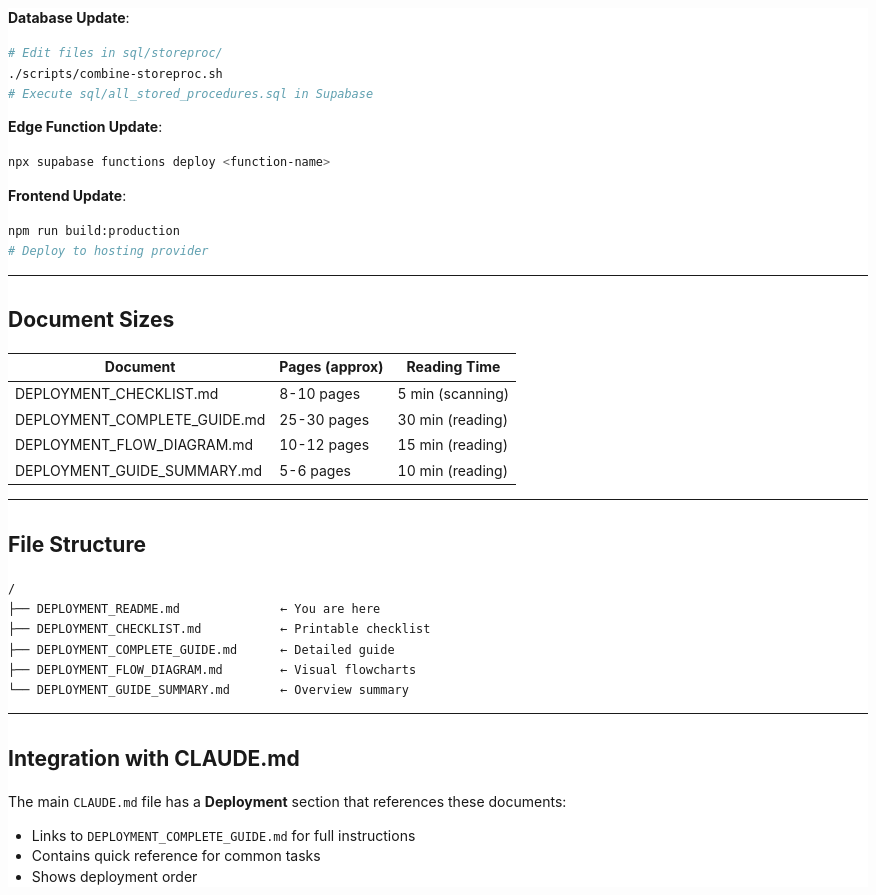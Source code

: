 **Database Update**:
```bash
# Edit files in sql/storeproc/
./scripts/combine-storeproc.sh
# Execute sql/all_stored_procedures.sql in Supabase
```

**Edge Function Update**:
```bash
npx supabase functions deploy <function-name>
```

**Frontend Update**:
```bash
npm run build:production
# Deploy to hosting provider
```

---

## Document Sizes

| Document | Pages (approx) | Reading Time |
|----------|----------------|--------------|
| DEPLOYMENT_CHECKLIST.md | 8-10 pages | 5 min (scanning) |
| DEPLOYMENT_COMPLETE_GUIDE.md | 25-30 pages | 30 min (reading) |
| DEPLOYMENT_FLOW_DIAGRAM.md | 10-12 pages | 15 min (reading) |
| DEPLOYMENT_GUIDE_SUMMARY.md | 5-6 pages | 10 min (reading) |

---

## File Structure

```
/
├── DEPLOYMENT_README.md              ← You are here
├── DEPLOYMENT_CHECKLIST.md           ← Printable checklist
├── DEPLOYMENT_COMPLETE_GUIDE.md      ← Detailed guide
├── DEPLOYMENT_FLOW_DIAGRAM.md        ← Visual flowcharts
└── DEPLOYMENT_GUIDE_SUMMARY.md       ← Overview summary
```

---

## Integration with CLAUDE.md

The main `CLAUDE.md` file has a **Deployment** section that references these documents:

- Links to `DEPLOYMENT_COMPLETE_GUIDE.md` for full instructions
- Contains quick reference for common tasks
- Shows deployment order
